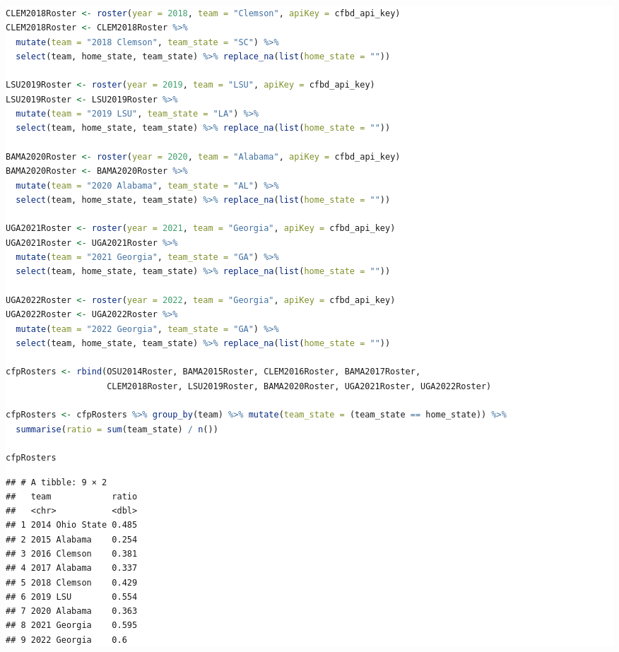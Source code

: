 ``` r
CLEM2018Roster <- roster(year = 2018, team = "Clemson", apiKey = cfbd_api_key)
CLEM2018Roster <- CLEM2018Roster %>% 
  mutate(team = "2018 Clemson", team_state = "SC") %>% 
  select(team, home_state, team_state) %>% replace_na(list(home_state = ""))

LSU2019Roster <- roster(year = 2019, team = "LSU", apiKey = cfbd_api_key)
LSU2019Roster <- LSU2019Roster %>% 
  mutate(team = "2019 LSU", team_state = "LA") %>% 
  select(team, home_state, team_state) %>% replace_na(list(home_state = ""))

BAMA2020Roster <- roster(year = 2020, team = "Alabama", apiKey = cfbd_api_key)
BAMA2020Roster <- BAMA2020Roster %>% 
  mutate(team = "2020 Alabama", team_state = "AL") %>% 
  select(team, home_state, team_state) %>% replace_na(list(home_state = ""))

UGA2021Roster <- roster(year = 2021, team = "Georgia", apiKey = cfbd_api_key)
UGA2021Roster <- UGA2021Roster %>% 
  mutate(team = "2021 Georgia", team_state = "GA") %>% 
  select(team, home_state, team_state) %>% replace_na(list(home_state = ""))

UGA2022Roster <- roster(year = 2022, team = "Georgia", apiKey = cfbd_api_key)
UGA2022Roster <- UGA2022Roster %>% 
  mutate(team = "2022 Georgia", team_state = "GA") %>% 
  select(team, home_state, team_state) %>% replace_na(list(home_state = ""))

cfpRosters <- rbind(OSU2014Roster, BAMA2015Roster, CLEM2016Roster, BAMA2017Roster, 
                    CLEM2018Roster, LSU2019Roster, BAMA2020Roster, UGA2021Roster, UGA2022Roster)

cfpRosters <- cfpRosters %>% group_by(team) %>% mutate(team_state = (team_state == home_state)) %>%
  summarise(ratio = sum(team_state) / n())

cfpRosters
```

    ## # A tibble: 9 × 2
    ##   team            ratio
    ##   <chr>           <dbl>
    ## 1 2014 Ohio State 0.485
    ## 2 2015 Alabama    0.254
    ## 3 2016 Clemson    0.381
    ## 4 2017 Alabama    0.337
    ## 5 2018 Clemson    0.429
    ## 6 2019 LSU        0.554
    ## 7 2020 Alabama    0.363
    ## 8 2021 Georgia    0.595
    ## 9 2022 Georgia    0.6
